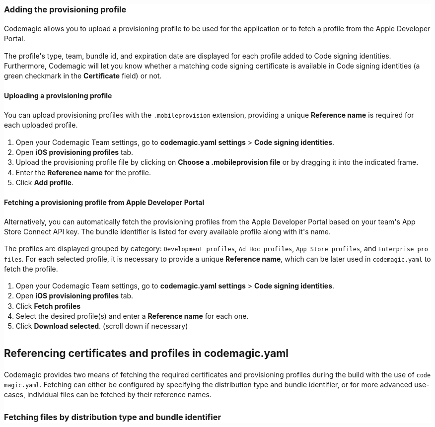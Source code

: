 
### Adding the provisioning profile

Codemagic allows you to upload a provisioning profile to be used for the application or to fetch a profile from the Apple Developer Portal.

The profile's type, team, bundle id, and expiration date are displayed for each profile added to Code signing identities. Furthermore, Codemagic will let you know whether a matching code signing certificate is available in Code signing identities (a green checkmark in the **Certificate** field) or not.

#### Uploading a provisioning profile

You can upload provisioning profiles with the `.mobileprovision` extension, providing a unique **Reference name** is required for each uploaded profile.

1. Open your Codemagic Team settings, go to  **codemagic.yaml settings** > **Code signing identities**.
2. Open **iOS provisioning profiles** tab.
3. Upload the provisioning profile file by clicking on **Choose a .mobileprovision file** or by dragging it into the indicated frame.
4. Enter the **Reference name** for the profile.
5. Click **Add profile**.

#### Fetching a provisioning profile from Apple Developer Portal

Alternatively, you can automatically fetch the provisioning profiles from the Apple Developer Portal based on your team's App Store Connect API key. The bundle identifier is listed for every available profile along with it's name.

The profiles are displayed grouped by category: `Development profiles`, `Ad Hoc profiles`, `App Store profiles`, and `Enterprise profiles`. For each selected profile, it is necessary to provide a unique **Reference name**, which can be later used in `codemagic.yaml` to fetch the profile.

1. Open your Codemagic Team settings, go to  **codemagic.yaml settings** > **Code signing identities**.
2. Open **iOS provisioning profiles** tab.
3. Click **Fetch profiles**
4. Select the desired profile(s) and enter a **Reference name** for each one.
5. Click **Download selected**. (scroll down if necessary)




## Referencing certificates and profiles in codemagic.yaml

Codemagic provides two means of fetching the required certificates and provisioning profiles during the build with the use of `codemagic.yaml`. Fetching can either be configured by specifying the distribution type and bundle identifier, or for more advanced use-cases, individual files can be fetched by their reference names.


### Fetching files by distribution type and bundle identifier
